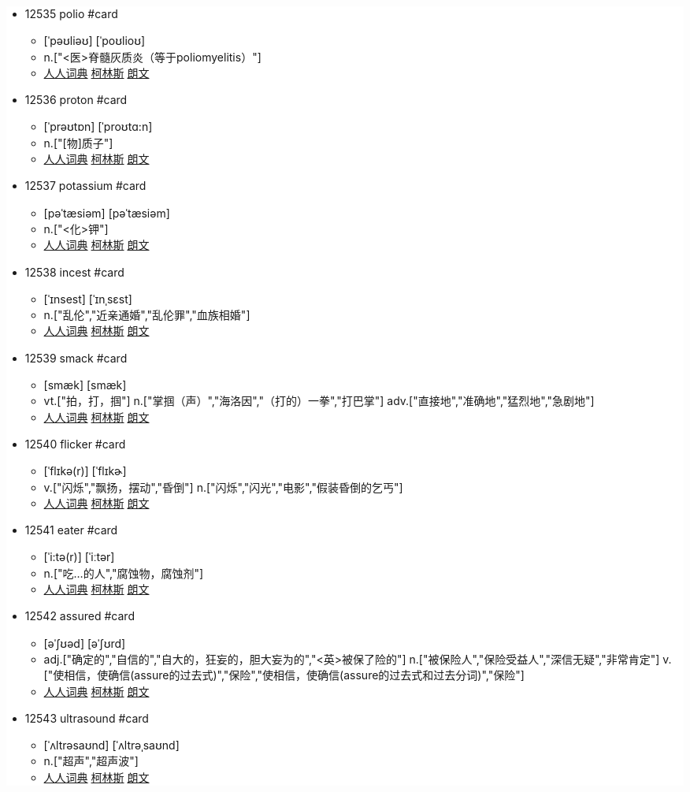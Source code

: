 
- 12535 polio #card
  - [ˈpəʊliəʊ]  [ˈpoʊlioʊ]
  - n.["<医>脊髓灰质炎（等于poliomyelitis）"]
  - [人人词典](https://www.91dict.com/words?w=polio) [柯林斯](https://www.collinsdictionary.com/zh/dictionary/english/polio) [朗文](https://www.ldoceonline.com/dictionary/polio)
  

- 12536 proton #card
  - [ˈprəʊtɒn]  [ˈproʊtɑ:n]
  - n.["[物]质子"]
  - [人人词典](https://www.91dict.com/words?w=proton) [柯林斯](https://www.collinsdictionary.com/zh/dictionary/english/proton) [朗文](https://www.ldoceonline.com/dictionary/proton)
  

- 12537 potassium #card
  - [pəˈtæsiəm]  [pəˈtæsiəm]
  - n.["<化>钾"]
  - [人人词典](https://www.91dict.com/words?w=potassium) [柯林斯](https://www.collinsdictionary.com/zh/dictionary/english/potassium) [朗文](https://www.ldoceonline.com/dictionary/potassium)
  

- 12538 incest #card
  - [ˈɪnsest]  [ˈɪnˌsɛst]
  - n.["乱伦","近亲通婚","乱伦罪","血族相婚"]
  - [人人词典](https://www.91dict.com/words?w=incest) [柯林斯](https://www.collinsdictionary.com/zh/dictionary/english/incest) [朗文](https://www.ldoceonline.com/dictionary/incest)
  

- 12539 smack #card
  - [smæk]  [smæk]
  - vt.["拍，打，掴"]  n.["掌掴（声）","海洛因","（打的）一拳","打巴掌"]  adv.["直接地","准确地","猛烈地","急剧地"]
  - [人人词典](https://www.91dict.com/words?w=smack) [柯林斯](https://www.collinsdictionary.com/zh/dictionary/english/smack) [朗文](https://www.ldoceonline.com/dictionary/smack)
  

- 12540 flicker #card
  - [ˈflɪkə(r)]  [ˈflɪkɚ]
  - v.["闪烁","飘扬，摆动","昏倒"]  n.["闪烁","闪光","电影","假装昏倒的乞丐"]
  - [人人词典](https://www.91dict.com/words?w=flicker) [柯林斯](https://www.collinsdictionary.com/zh/dictionary/english/flicker) [朗文](https://www.ldoceonline.com/dictionary/flicker)
  

- 12541 eater #card
  - [ˈi:tə(r)]  [ˈiːtər]
  - n.["吃…的人","腐蚀物，腐蚀剂"]
  - [人人词典](https://www.91dict.com/words?w=eater) [柯林斯](https://www.collinsdictionary.com/zh/dictionary/english/eater) [朗文](https://www.ldoceonline.com/dictionary/eater)
  

- 12542 assured #card
  - [əˈʃʊəd]  [əˈʃʊrd]
  - adj.["确定的","自信的","自大的，狂妄的，胆大妄为的","<英>被保了险的"]  n.["被保险人","保险受益人","深信无疑","非常肯定"]  v.["使相信，使确信(assure的过去式)","保险","使相信，使确信(assure的过去式和过去分词)","保险"]
  - [人人词典](https://www.91dict.com/words?w=assured) [柯林斯](https://www.collinsdictionary.com/zh/dictionary/english/assured) [朗文](https://www.ldoceonline.com/dictionary/assured)
  

- 12543 ultrasound #card
  - [ˈʌltrəsaʊnd]  [ˈʌltrəˌsaʊnd]
  - n.["超声","超声波"]
  - [人人词典](https://www.91dict.com/words?w=ultrasound) [柯林斯](https://www.collinsdictionary.com/zh/dictionary/english/ultrasound) [朗文](https://www.ldoceonline.com/dictionary/ultrasound)
  